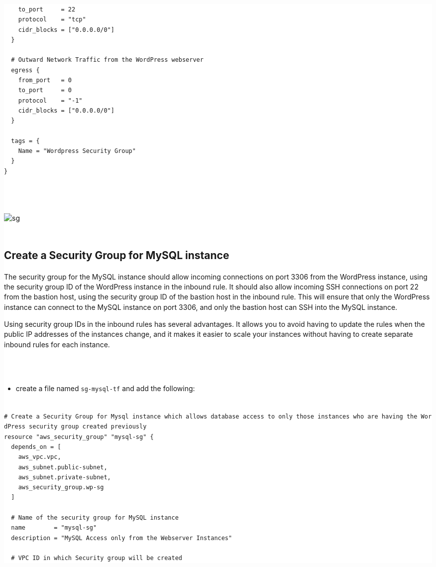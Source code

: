 ```
    to_port     = 22
    protocol    = "tcp"
    cidr_blocks = ["0.0.0.0/0"]
  }

  # Outward Network Traffic from the WordPress webserver
  egress {
    from_port   = 0
    to_port     = 0
    protocol    = "-1"
    cidr_blocks = ["0.0.0.0/0"]
  }

  tags = {
    Name = "Wordpress Security Group"
  }
}


```

<br>

<br>

<img width="1028" alt="sg" src="https://github.com/earchibong/terraform-wordpress/assets/92983658/97b43170-29ac-4d2e-86ee-42cf0aa77de9">


<br>

<br>

## Create a Security Group for MySQL instance

The security group for the MySQL instance should allow incoming connections on port 3306 from the WordPress instance, using the security group ID of the WordPress instance in the inbound rule. It should also allow incoming SSH connections on port 22 from the bastion host, using the security group ID of the bastion host in the inbound rule. This will ensure that only the WordPress instance can connect to the MySQL instance on port 3306, and only the bastion host can SSH into the MySQL instance.

Using security group IDs in the inbound rules has several advantages. It allows you to avoid having to update the rules when the public IP addresses of the instances change, and it makes it easier to scale your instances without having to create separate inbound rules for each instance.

<br>

<br>

- create a file named `sg-mysql-tf` and add the following:

```

# Create a Security Group for Mysql instance which allows database access to only those instances who are having the WordPress security group created previously
resource "aws_security_group" "mysql-sg" {
  depends_on = [
    aws_vpc.vpc,
    aws_subnet.public-subnet,
    aws_subnet.private-subnet,
    aws_security_group.wp-sg
  ]

  # Name of the security group for MySQL instance
  name        = "mysql-sg"
  description = "MySQL Access only from the Webserver Instances"

  # VPC ID in which Security group will be created
```